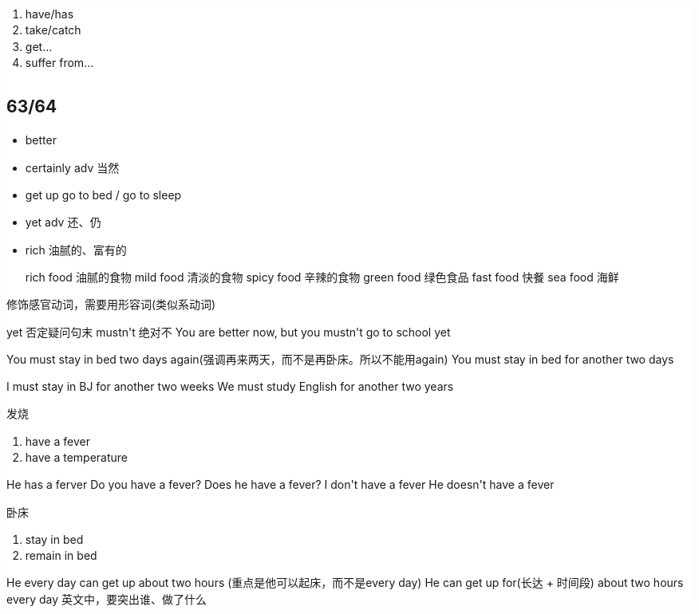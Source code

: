 1. have/has
2. take/catch
3. get...
4. suffer from...


## 63/64

* better
* certainly adv 当然
* get up
  go to bed / go to sleep

* yet adv 还、仍
* rich 油腻的、富有的

  rich food 油腻的食物
  mild food 清淡的食物
  spicy food 辛辣的食物
  green food 绿色食品
  fast food 快餐
  sea food 海鲜


修饰感官动词，需要用形容词(类似系动词)


yet 否定疑问句末
mustn't 绝对不
You are better now, but you mustn't go to school yet


You must stay in bed two days again(强调再来两天，而不是再卧床。所以不能用again)
You must stay in bed for another two days

I must stay in BJ for another two weeks
We must study English for another two years



发烧
1. have a fever
2. have a temperature

  He has a ferver
  Do you have a fever?
  Does he have a fever?
  I don't have a fever
  He doesn't have a fever


卧床

1. stay in bed
2. remain in bed



He every day can get up  about two hours (重点是他可以起床，而不是every day)
He can get up for(长达 + 时间段) about two hours every day  英文中，要突出谁、做了什么
